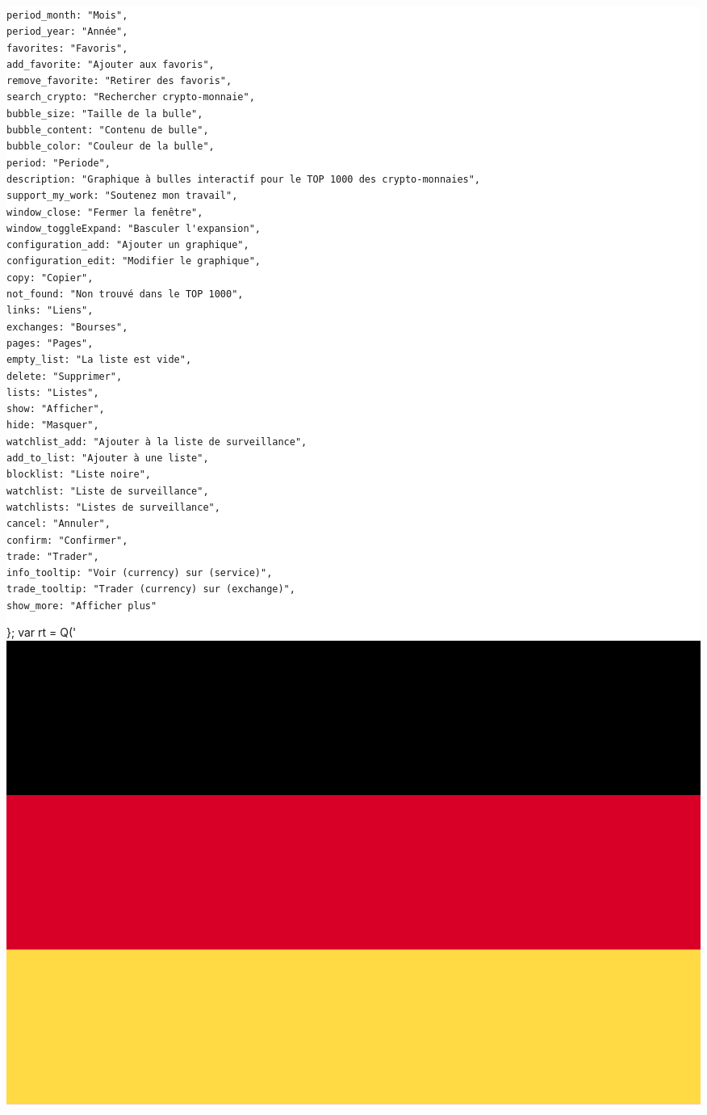     period_month: "Mois",
    period_year: "Année",
    favorites: "Favoris",
    add_favorite: "Ajouter aux favoris",
    remove_favorite: "Retirer des favoris",
    search_crypto: "Rechercher crypto-monnaie",
    bubble_size: "Taille de la bulle",
    bubble_content: "Contenu de bulle",
    bubble_color: "Couleur de la bulle",
    period: "Periode",
    description: "Graphique à bulles interactif pour le TOP 1000 des crypto-monnaies",
    support_my_work: "Soutenez mon travail",
    window_close: "Fermer la fenêtre",
    window_toggleExpand: "Basculer l'expansion",
    configuration_add: "Ajouter un graphique",
    configuration_edit: "Modifier le graphique",
    copy: "Copier",
    not_found: "Non trouvé dans le TOP 1000",
    links: "Liens",
    exchanges: "Bourses",
    pages: "Pages",
    empty_list: "La liste est vide",
    delete: "Supprimer",
    lists: "Listes",
    show: "Afficher",
    hide: "Masquer",
    watchlist_add: "Ajouter à la liste de surveillance",
    add_to_list: "Ajouter à une liste",
    blocklist: "Liste noire",
    watchlist: "Liste de surveillance",
    watchlists: "Listes de surveillance",
    cancel: "Annuler",
    confirm: "Confirmer",
    trade: "Trader",
    info_tooltip: "Voir (currency) sur (service)",
    trade_tooltip: "Trader (currency) sur (exchange)",
    show_more: "Afficher plus"
};
var rt = Q('<svg class=flag viewBox="0 0 513 342"><path fill=#D80027 d="M0 0h513v342H0z"></path><path fill=#000 d="M0 0h513v114H0z"></path><path fill=#FFDA44 d="M0 228h513v114H0z">');
const nt = {
    id: "de",
    flag: ()=>rt(),
    name: "Deutsch",
    loading: "Inhalte werden geladen...",
    currencyName: "Name",
    settings: "Einstellungen",
    currency: "Währung",
    language: "Sprache",
    colors: "Farben",
    red_green: "Rot + Grün",
    yellow_blue: "Gelb + Blau",
    rank: "Rang",
    marketcap: "Marktkap.",
    volume: "Tagesvolumen",
    price: "Kurs",
    dominance: "Dominanz",
    performance: "Performance",
    neutral: "Neutral",
    period_hour: "Stunde",
    period_day: "Tag",
    period_week: "Woche",
    period_month: "Monat",
    period_year: "Jahr",